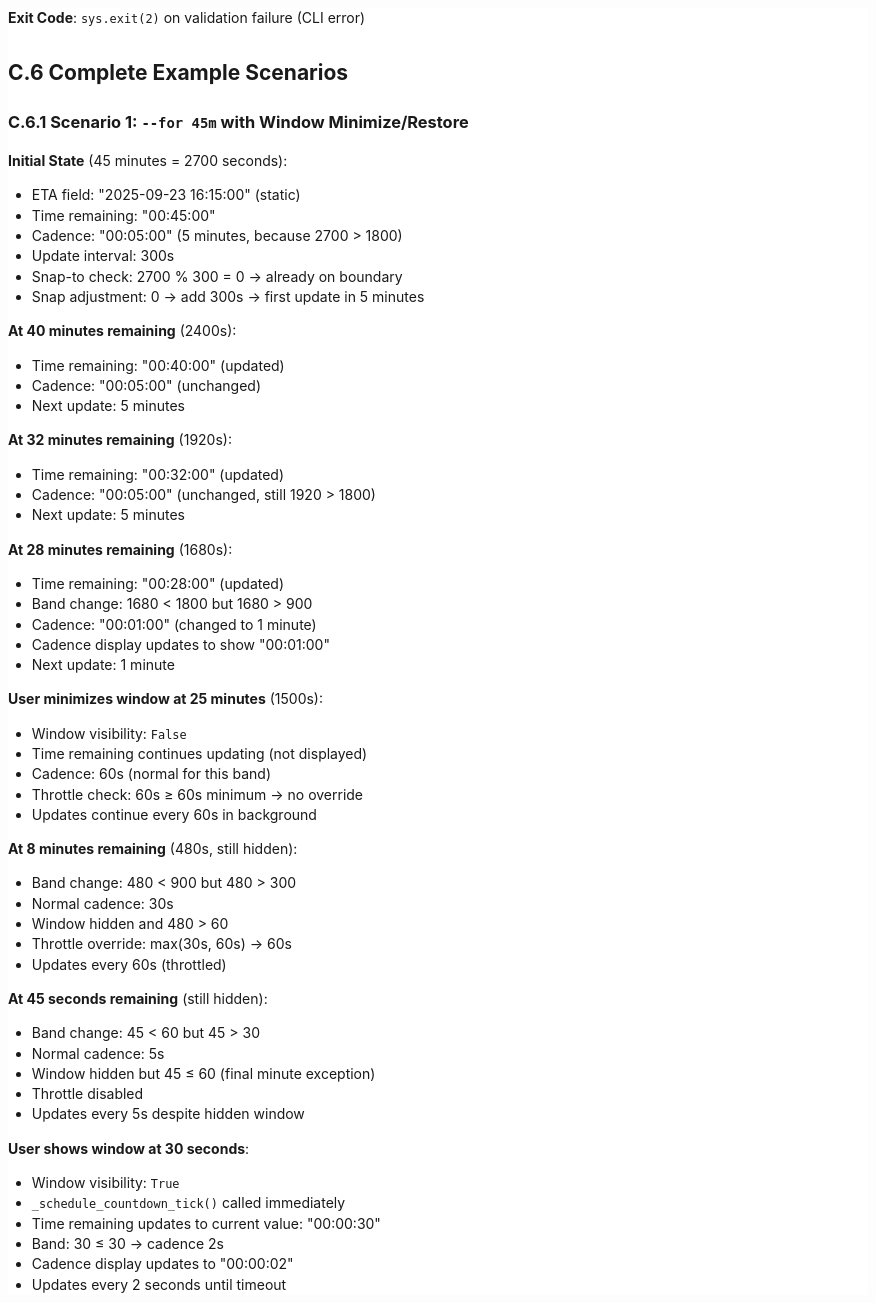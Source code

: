 **Exit Code**: `sys.exit(2)` on validation failure (CLI error)

## C.6 Complete Example Scenarios

### C.6.1 Scenario 1: `--for 45m` with Window Minimize/Restore

**Initial State** (45 minutes = 2700 seconds):
- ETA field: "2025-09-23 16:15:00" (static)
- Time remaining: "00:45:00"
- Cadence: "00:05:00" (5 minutes, because 2700 > 1800)
- Update interval: 300s
- Snap-to check: 2700 % 300 = 0 → already on boundary
- Snap adjustment: 0 → add 300s → first update in 5 minutes

**At 40 minutes remaining** (2400s):
- Time remaining: "00:40:00" (updated)
- Cadence: "00:05:00" (unchanged)
- Next update: 5 minutes

**At 32 minutes remaining** (1920s):
- Time remaining: "00:32:00" (updated)
- Cadence: "00:05:00" (unchanged, still 1920 > 1800)
- Next update: 5 minutes

**At 28 minutes remaining** (1680s):
- Time remaining: "00:28:00" (updated)
- Band change: 1680 < 1800 but 1680 > 900
- Cadence: "00:01:00" (changed to 1 minute)
- Cadence display updates to show "00:01:00"
- Next update: 1 minute

**User minimizes window at 25 minutes** (1500s):
- Window visibility: `False`
- Time remaining continues updating (not displayed)
- Cadence: 60s (normal for this band)
- Throttle check: 60s ≥ 60s minimum → no override
- Updates continue every 60s in background

**At 8 minutes remaining** (480s, still hidden):
- Band change: 480 < 900 but 480 > 300
- Normal cadence: 30s
- Window hidden and 480 > 60
- Throttle override: max(30s, 60s) → 60s
- Updates every 60s (throttled)

**At 45 seconds remaining** (still hidden):
- Band change: 45 < 60 but 45 > 30
- Normal cadence: 5s
- Window hidden but 45 ≤ 60 (final minute exception)
- Throttle disabled
- Updates every 5s despite hidden window

**User shows window at 30 seconds**:
- Window visibility: `True`
- `_schedule_countdown_tick()` called immediately
- Time remaining updates to current value: "00:00:30"
- Band: 30 ≤ 30 → cadence 2s
- Cadence display updates to "00:00:02"
- Updates every 2 seconds until timeout
